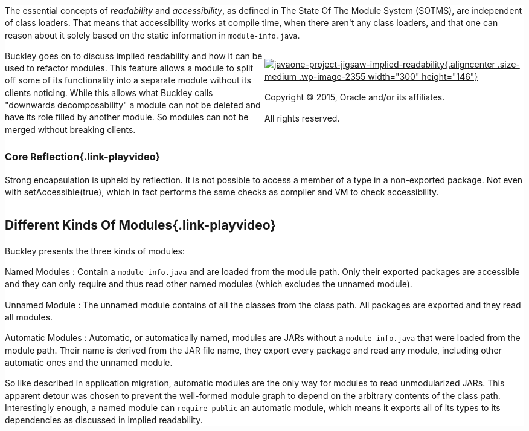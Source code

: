 The essential concepts of [*readability*](http://openjdk.java.net/projects/jigsaw/spec/sotms/#readability) and [*accessibility*](http://openjdk.java.net/projects/jigsaw/spec/sotms/#accessibility), as defined in The State Of The Module System (SOTMS), are independent of class loaders.
That means that accessibility works at compile time, when there aren't any class loaders, and that one can reason about it solely based on the static information in `module-info.java`.

<div style="float:right; width:50%;">

[![javaone-project-jigsaw-implied-readability](http://blog.codefx.org/wp-content/uploads/javaone-project-jigsaw-implied-readability-300x146.png){.aligncenter .size-medium .wp-image-2355 width="300" height="146"}](http://blog.codefx.org/wp-content/uploads/javaone-project-jigsaw-implied-readability.png)

Copyright © 2015, Oracle and/or its affiliates.

All rights reserved.

</div>

Buckley goes on to discuss [implied readability](http://openjdk.java.net/projects/jigsaw/spec/sotms/#implied-readability) and how it can be used to refactor modules.
This feature allows a module to split off some of its functionality into a separate module without its clients noticing.
While this allows what Buckley calls "downwards decomposability" a module can not be deleted and have its role filled by another module.
So modules can not be merged without breaking clients.

### Core Reflection[](https://www.youtube.com/watch?v=8RhwmJlZQgs&t=9h44m47s){.link-playvideo}

Strong encapsulation is upheld by reflection.
It is not possible to access a member of a type in a non-exported package.
Not even with setAccessible(true), which in fact performs the same checks as compiler and VM to check accessibility.

## Different Kinds Of Modules[](https://www.youtube.com/watch?v=8RhwmJlZQgs&t=9h48m13s){.link-playvideo}

Buckley presents the three kinds of modules:

Named Modules
:   Contain a `module-info.java` and are loaded from the module path.
Only their exported packages are accessible and they can only require and thus read other named modules (which excludes the unnamed module).

Unnamed Module
:   The unnamed module contains of all the classes from the class path.
All packages are exported and they read all modules.

Automatic Modules
:   Automatic, or automatically named, modules are JARs without a `module-info.java` that were loaded from the module path.
Their name is derived from the JAR file name, they export every package and read any module, including other automatic ones and the unnamed module.

So like described in [application migration](http://blog.codefx.org/java/dev/javaone-2015-advanced-modular-development#application-migration), automatic modules are the only way for modules to read unmodularized JARs.
This apparent detour was chosen to prevent the well-formed module graph to depend on the arbitrary contents of the class path.
Interestingly enough, a named module can `require public` an automatic module, which means it exports all of its types to its dependencies as discussed in implied readability.
